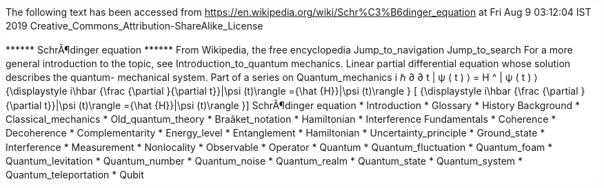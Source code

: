 The following text has been accessed from https://en.wikipedia.org/wiki/Schr%C3%B6dinger_equation at Fri Aug 9 03:12:04 IST 2019
Creative_Commons_Attribution-ShareAlike_License





















****** SchrÃ¶dinger equation ******
From Wikipedia, the free encyclopedia
Jump_to_navigation Jump_to_search
For a more general introduction to the topic, see Introduction_to_quantum
mechanics.
Linear partial differential equation whose solution describes the quantum-
mechanical system.
Part of a series on
Quantum_mechanics
   i &#x210F;   &#x2202;  &#x2202; t     |  &#x03C8; ( t ) &#x27E9; =    H
&#x005E;     |  &#x03C8; ( t ) &#x27E9;   {\displaystyle i\hbar {\frac
{\partial }{\partial t}}|\psi (t)\rangle ={\hat {H}}|\psi (t)\rangle }  [
{\displaystyle i\hbar {\frac {\partial }{\partial t}}|\psi (t)\rangle ={\hat
{H}}|\psi (t)\rangle }]
SchrÃ¶dinger equation
    * Introduction
    * Glossary
    * History
Background
    * Classical_mechanics
    * Old_quantum_theory
    * Braâket_notation
    * Hamiltonian
    * Interference
Fundamentals
    * Coherence
    * Decoherence
    * Complementarity
    * Energy_level
    * Entanglement
    * Hamiltonian
    * Uncertainty_principle
    * Ground_state
    * Interference
    * Measurement
    * Nonlocality
    * Observable
    * Operator
    * Quantum
    * Quantum_fluctuation
    * Quantum_foam
    * Quantum_levitation
    * Quantum_number
    * Quantum_noise
    * Quantum_realm
    * Quantum_state
    * Quantum_system
    * Quantum_teleportation
    * Qubit